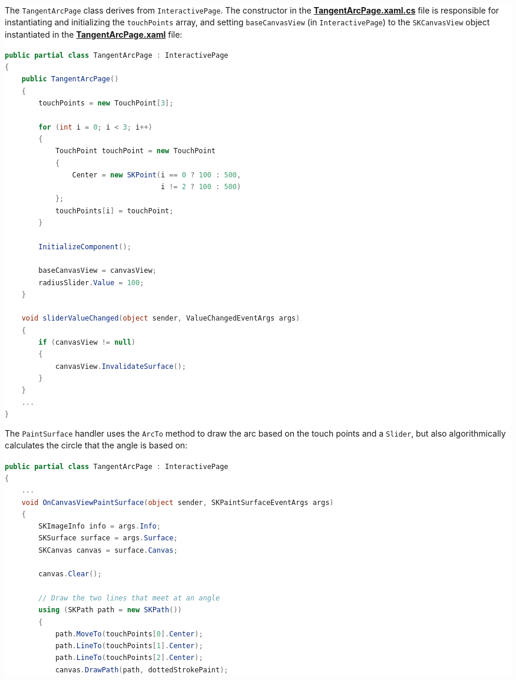 ```csharp
```

The `TangentArcPage` class derives from `InteractivePage`. The constructor in the [**TangentArcPage.xaml.cs**](https://github.com/xamarin/xamarin-forms-samples/blob/master/SkiaSharpForms/Demos/Demos/SkiaSharpFormsDemos/Curves/TangentArcPage.xaml.cs) file is responsible for instantiating and initializing the `touchPoints` array, and setting `baseCanvasView` (in `InteractivePage`) to the `SKCanvasView` object instantiated in the [**TangentArcPage.xaml**](https://github.com/xamarin/xamarin-forms-samples/blob/master/SkiaSharpForms/Demos/Demos/SkiaSharpFormsDemos/Curves/TangentArcPage.xaml) file:

```csharp
public partial class TangentArcPage : InteractivePage
{
    public TangentArcPage()
    {
        touchPoints = new TouchPoint[3];

        for (int i = 0; i < 3; i++)
        {
            TouchPoint touchPoint = new TouchPoint
            {
                Center = new SKPoint(i == 0 ? 100 : 500,
                                     i != 2 ? 100 : 500)
            };
            touchPoints[i] = touchPoint;
        }

        InitializeComponent();

        baseCanvasView = canvasView;
        radiusSlider.Value = 100;
    }

    void sliderValueChanged(object sender, ValueChangedEventArgs args)
    {
        if (canvasView != null)
        {
            canvasView.InvalidateSurface();
        }
    }
    ...
}
```

The `PaintSurface` handler uses the `ArcTo` method to draw the arc based on the touch points and a `Slider`, but also algorithmically calculates the circle that the angle is based on:

```csharp
public partial class TangentArcPage : InteractivePage
{
    ...
    void OnCanvasViewPaintSurface(object sender, SKPaintSurfaceEventArgs args)
    {
        SKImageInfo info = args.Info;
        SKSurface surface = args.Surface;
        SKCanvas canvas = surface.Canvas;

        canvas.Clear();

        // Draw the two lines that meet at an angle
        using (SKPath path = new SKPath())
        {
            path.MoveTo(touchPoints[0].Center);
            path.LineTo(touchPoints[1].Center);
            path.LineTo(touchPoints[2].Center);
            canvas.DrawPath(path, dottedStrokePaint);
```